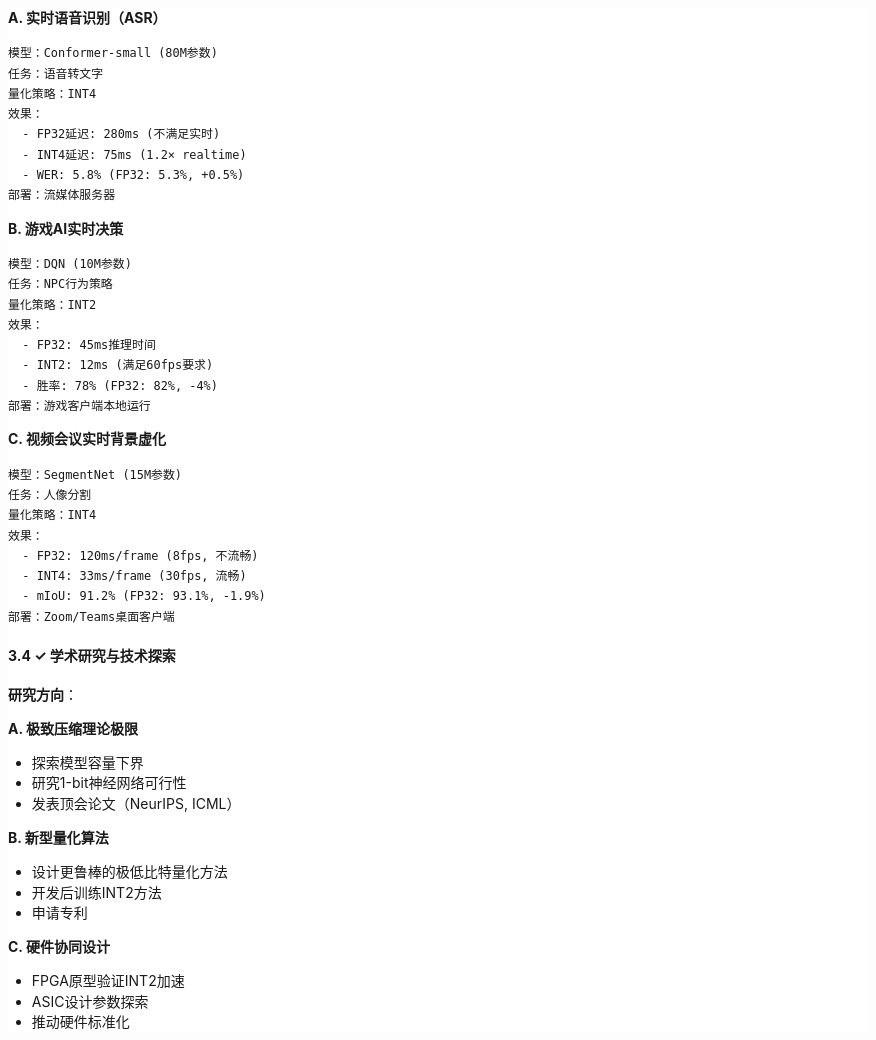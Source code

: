 **A. 实时语音识别（ASR）**
```
模型：Conformer-small (80M参数)
任务：语音转文字
量化策略：INT4
效果：
  - FP32延迟: 280ms (不满足实时)
  - INT4延迟: 75ms (1.2× realtime)
  - WER: 5.8% (FP32: 5.3%, +0.5%)
部署：流媒体服务器
```

**B. 游戏AI实时决策**
```
模型：DQN (10M参数)
任务：NPC行为策略
量化策略：INT2
效果：
  - FP32: 45ms推理时间
  - INT2: 12ms (满足60fps要求)
  - 胜率: 78% (FP32: 82%, -4%)
部署：游戏客户端本地运行
```

**C. 视频会议实时背景虚化**
```
模型：SegmentNet (15M参数)
任务：人像分割
量化策略：INT4
效果：
  - FP32: 120ms/frame (8fps, 不流畅)
  - INT4: 33ms/frame (30fps, 流畅)
  - mIoU: 91.2% (FP32: 93.1%, -1.9%)
部署：Zoom/Teams桌面客户端
```

#### 3.4 ✓ 学术研究与技术探索

**研究方向**：

**A. 极致压缩理论极限**
- 探索模型容量下界
- 研究1-bit神经网络可行性
- 发表顶会论文（NeurIPS, ICML）

**B. 新型量化算法**
- 设计更鲁棒的极低比特量化方法
- 开发后训练INT2方法
- 申请专利

**C. 硬件协同设计**
- FPGA原型验证INT2加速
- ASIC设计参数探索
- 推动硬件标准化
